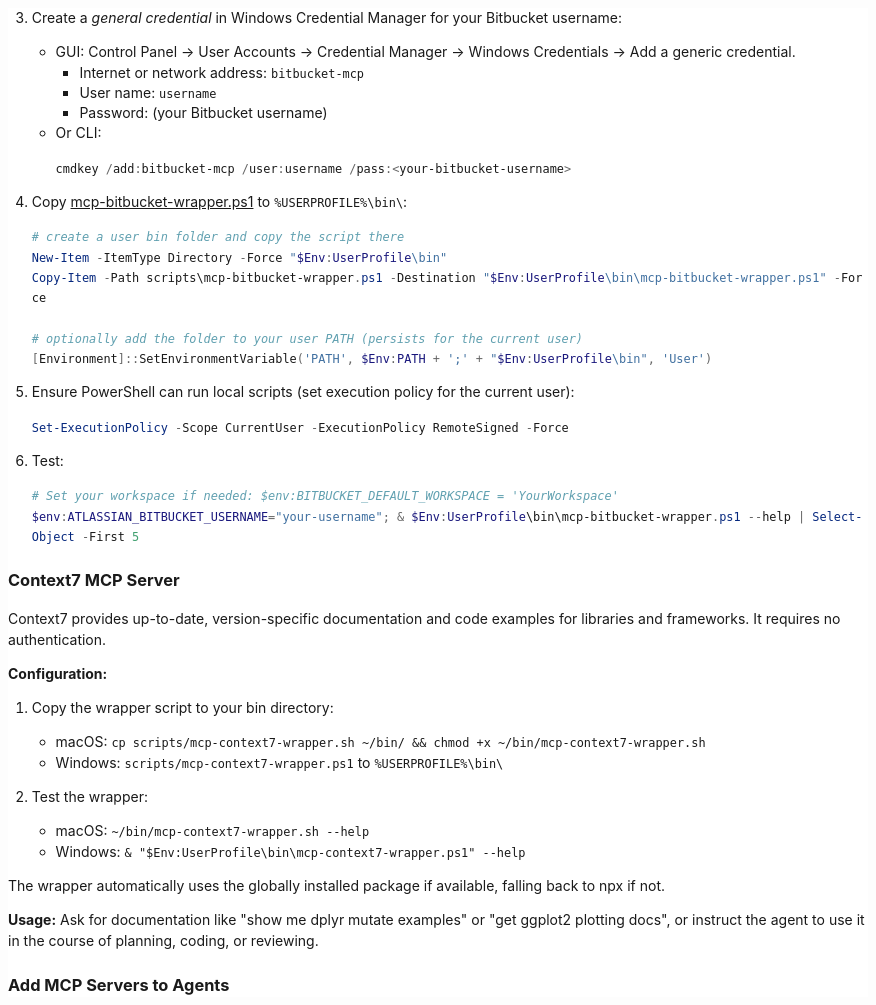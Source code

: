 3. Create a _general credential_ in Windows Credential Manager for your Bitbucket username:
   - GUI: Control Panel → User Accounts → Credential Manager → Windows Credentials → Add a generic credential.
     - Internet or network address: `bitbucket-mcp`
     - User name: `username`
     - Password: (your Bitbucket username)
   - Or CLI:
      ```powershell
      cmdkey /add:bitbucket-mcp /user:username /pass:<your-bitbucket-username>
      ```

4. Copy [mcp-bitbucket-wrapper.ps1](scripts/mcp-bitbucket-wrapper.ps1) to `%USERPROFILE%\bin\`:
   ```powershell
   # create a user bin folder and copy the script there
   New-Item -ItemType Directory -Force "$Env:UserProfile\bin"
   Copy-Item -Path scripts\mcp-bitbucket-wrapper.ps1 -Destination "$Env:UserProfile\bin\mcp-bitbucket-wrapper.ps1" -Force
   
   # optionally add the folder to your user PATH (persists for the current user)
   [Environment]::SetEnvironmentVariable('PATH', $Env:PATH + ';' + "$Env:UserProfile\bin", 'User')
   ```

5. Ensure PowerShell can run local scripts (set execution policy for the current user):
   ```powershell
   Set-ExecutionPolicy -Scope CurrentUser -ExecutionPolicy RemoteSigned -Force
   ```

6. Test:
   ```powershell
   # Set your workspace if needed: $env:BITBUCKET_DEFAULT_WORKSPACE = 'YourWorkspace'
   $env:ATLASSIAN_BITBUCKET_USERNAME="your-username"; & $Env:UserProfile\bin\mcp-bitbucket-wrapper.ps1 --help | Select-Object -First 5
   ```


### Context7 MCP Server

Context7 provides up-to-date, version-specific documentation and code examples for libraries and frameworks. It requires no authentication.

**Configuration:**

1. Copy the wrapper script to your bin directory:
   - macOS: `cp scripts/mcp-context7-wrapper.sh ~/bin/ && chmod +x ~/bin/mcp-context7-wrapper.sh`
   - Windows: `scripts/mcp-context7-wrapper.ps1` to `%USERPROFILE%\bin\`

2. Test the wrapper:
   - macOS: `~/bin/mcp-context7-wrapper.sh --help`
   - Windows: `& "$Env:UserProfile\bin\mcp-context7-wrapper.ps1" --help`

The wrapper automatically uses the globally installed package if available, falling back to npx if not.

**Usage:** Ask for documentation like "show me dplyr mutate examples" or "get ggplot2 plotting docs", or instruct the agent to use it in the course of planning, coding, or reviewing.

### Add MCP Servers to Agents

